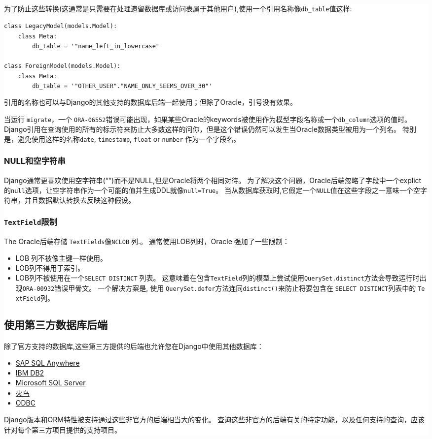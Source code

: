 为了防止这些转换(这通常是只需要在处理遗留数据库或访问表属于其他用户),使用一个引用名称像`db_table`值这样:

```
class LegacyModel(models.Model):
    class Meta:
        db_table = '"name_left_in_lowercase"'

class ForeignModel(models.Model):
    class Meta:
        db_table = '"OTHER_USER"."NAME_ONLY_SEEMS_OVER_30"'
```

引用的名称也可以与Django的其他支持的数据库后端一起使用；但除了Oracle，引号没有效果。

当运行 `migrate`，一个 `ORA-06552`错误可能出现，如果某些Oracle的keywords被使用作为模型字段名称或一个`db_column`选项的值时。 Django引用在查询使用的所有的标示符来防止大多数这样的问你，但是这个错误仍然可以发生当Oracle数据类型被用为一个列名。 特别是，避免使用这样的名称`date`, `timestamp`, `float` or `number` 作为一个字段名。



### NULL和空字符串

Django通常更喜欢使用空字符串(“”)而不是NULL,但是Oracle将两个相同对待。 为了解决这个问题，Oracle后端忽略了字段中一个explict的`null`选项，让空字符串作为一个可能的值并生成DDL就像`null=True`。 当从数据库获取时,它假定一个`NULL`值在这些字段之一意味一个空字符串，并且数据默认转换去反映这种假设。



### `TextField`限制

The Oracle后端存储 `TextFields`像`NCLOB` 列.。 通常使用LOB列时，Oracle 强加了一些限制：

- LOB 列不被像主键一样使用。
- LOB列不得用于索引。
- LOB列不被使用在一个`SELECT DISTINCT` 列表。 这意味着在包含`TextField`列的模型上尝试使用`QuerySet.distinct`方法会导致运行时出现`ORA-00932`错误甲骨文。 一个解决方案是, 使用 `QuerySet.defer`方法连同`distinct()`来防止将要包含在 `SELECT DISTINCT`列表中的 `TextField`列。



## 使用第三方数据库后端

除了官方支持的数据库,这些第三方提供的后端也允许您在Django中使用其他数据库：

- [SAP SQL Anywhere](https://github.com/sqlanywhere/sqlany-django)
- [IBM DB2](https://pypi.python.org/pypi/ibm_db/)
- [Microsoft SQL Server](https://django-mssql.readthedocs.io/en/latest/)
- [火鸟](https://github.com/maxirobaina/django-firebird)
- [ODBC](https://github.com/lionheart/django-pyodbc/)

Django版本和ORM特性被支持通过这些非官方的后端相当大的变化。 查询这些非官方的后端有关的特定功能，以及任何支持的查询，应该针对每个第三方项目提供的支持项目。